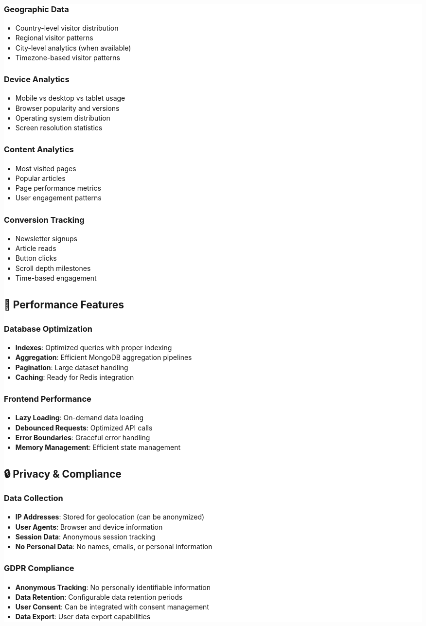 ### Geographic Data
- Country-level visitor distribution
- Regional visitor patterns
- City-level analytics (when available)
- Timezone-based visitor patterns

### Device Analytics
- Mobile vs desktop vs tablet usage
- Browser popularity and versions
- Operating system distribution
- Screen resolution statistics

### Content Analytics
- Most visited pages
- Popular articles
- Page performance metrics
- User engagement patterns

### Conversion Tracking
- Newsletter signups
- Article reads
- Button clicks
- Scroll depth milestones
- Time-based engagement

## 🚀 Performance Features

### Database Optimization
- **Indexes**: Optimized queries with proper indexing
- **Aggregation**: Efficient MongoDB aggregation pipelines
- **Pagination**: Large dataset handling
- **Caching**: Ready for Redis integration

### Frontend Performance
- **Lazy Loading**: On-demand data loading
- **Debounced Requests**: Optimized API calls
- **Error Boundaries**: Graceful error handling
- **Memory Management**: Efficient state management

## 🔒 Privacy & Compliance

### Data Collection
- **IP Addresses**: Stored for geolocation (can be anonymized)
- **User Agents**: Browser and device information
- **Session Data**: Anonymous session tracking
- **No Personal Data**: No names, emails, or personal information

### GDPR Compliance
- **Anonymous Tracking**: No personally identifiable information
- **Data Retention**: Configurable data retention periods
- **User Consent**: Can be integrated with consent management
- **Data Export**: User data export capabilities
